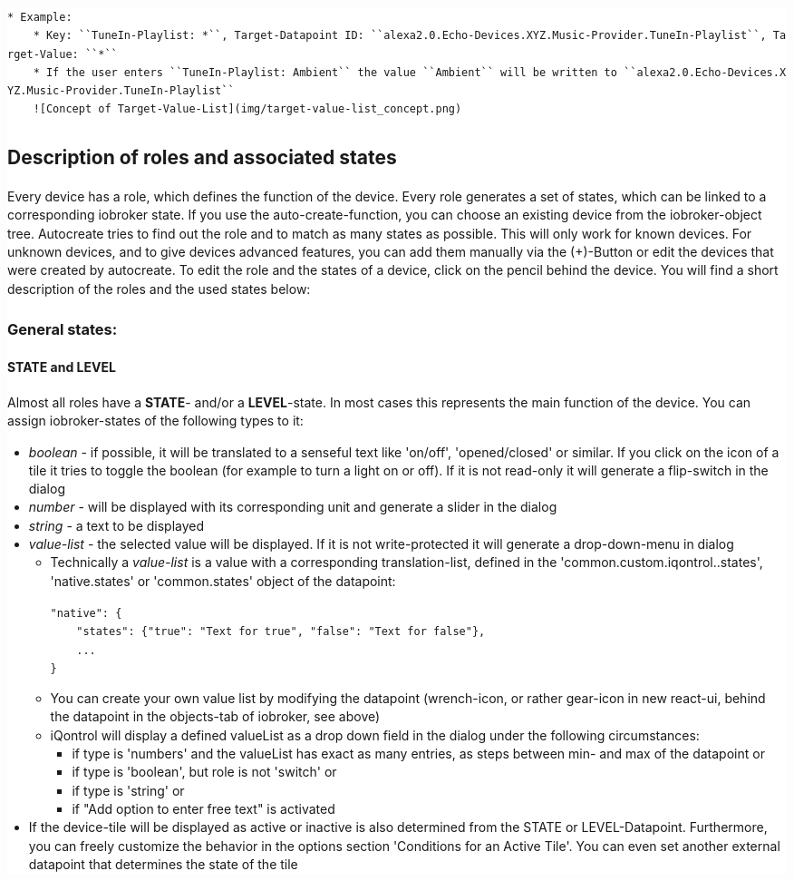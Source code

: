 	* Example: 
	    * Key: ``TuneIn-Playlist: *``, Target-Datapoint ID: ``alexa2.0.Echo-Devices.XYZ.Music-Provider.TuneIn-Playlist``, Target-Value: ``*``
	    * If the user enters ``TuneIn-Playlist: Ambient`` the value ``Ambient`` will be written to ``alexa2.0.Echo-Devices.XYZ.Music-Provider.TuneIn-Playlist``
        ![Concept of Target-Value-List](img/target-value-list_concept.png)


## Description of roles and associated states
Every device has a role, which defines the function of the device. Every role generates a set of states, which can be linked to a corresponding iobroker state.
If you use the auto-create-function, you can choose an existing device from the iobroker-object tree.  Autocreate tries to find out the role and to match as many states as possible.
This will only work for known devices. For unknown devices, and to give devices advanced features, you can add them manually via the (+)-Button or edit the devices that were created by autocreate.
To edit the role and the states of a device, click on the pencil behind the device. You will find a short description of the roles and the used states below:
  
### General states:
#### STATE and LEVEL
Almost all roles have a **STATE**- and/or a **LEVEL**-state. In most cases this represents the main function of the device. You can assign iobroker-states of the following types to it:
* *boolean* - if possible, it will be translated to a senseful text like 'on/off', 'opened/closed' or similar. If you click on the icon of a tile it tries to toggle the boolean (for example to turn a light on or off). If it is not read-only it will generate a flip-switch in the dialog
* *number* - will be displayed with its corresponding unit and generate a slider in the dialog
* *string* - a text to be displayed
* *value-list* - the selected value will be displayed. If it is not write-protected it will generate a drop-down-menu in dialog 
    * Technically a *value-list* is a value with a corresponding translation-list, defined in the 'common.custom.iqontrol.<instance>.states', 'native.states' or 'common.states' object of the datapoint:
        ````
        "native": {
            "states": {"true": "Text for true", "false": "Text for false"},
            ...
        }
        ````
    * You can create your own value list by modifying the datapoint (wrench-icon, or rather gear-icon in new react-ui, behind the datapoint in the objects-tab of iobroker, see above)
	* iQontrol will display a defined valueList as a drop down field in the dialog under the following circumstances:
	    * if type is 'numbers' and the valueList has exact as many entries, as steps between min- and max of the datapoint or
		* if type is 'boolean', but role is not 'switch' or
		* if type is 'string' or
		* if "Add option to enter free text" is activated
* If the device-tile will be displayed as active or inactive is also determined from the STATE or LEVEL-Datapoint. Furthermore, you can freely customize the behavior in the options section 'Conditions for an Active Tile'. You can even set another external datapoint that determines the state of the tile

